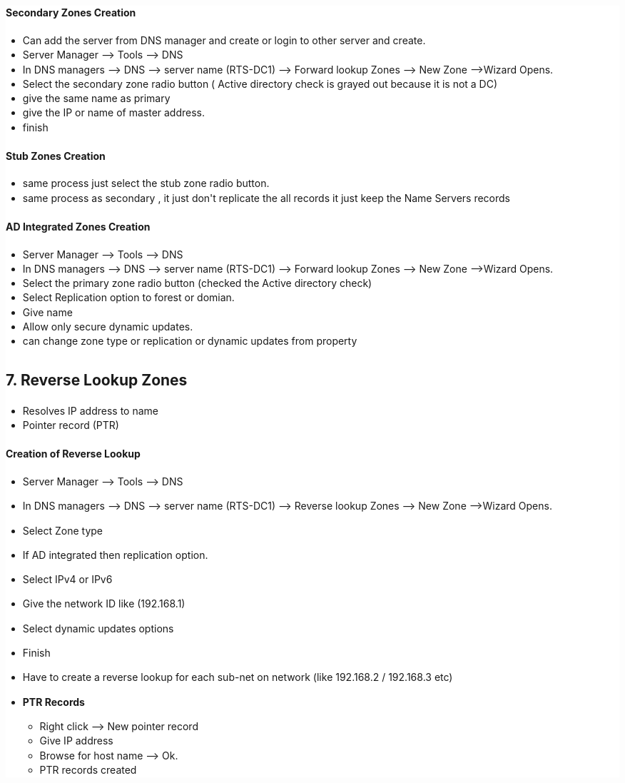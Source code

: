 
#### Secondary Zones Creation


- Can add the server from DNS manager and create or login to other server and create.
- Server Manager --> Tools --> DNS
- In DNS managers --> DNS --> server name (RTS-DC1) --> Forward lookup Zones --> New Zone -->Wizard Opens.
- Select the secondary zone radio button ( Active directory check is grayed out because it is not a DC)
- give the same name as primary
- give the IP or name of master address.
- finish

#### Stub Zones Creation

- same process just select the stub zone radio button.
- same process as secondary , it just don't replicate the all records it just keep the Name Servers records
#### AD Integrated Zones Creation

- Server Manager --> Tools --> DNS
- In DNS managers --> DNS --> server name (RTS-DC1) --> Forward lookup Zones --> New Zone -->Wizard Opens.
- Select the primary zone radio button (checked the Active directory check)
- Select Replication option to forest or domian.
- Give name
- Allow only secure dynamic updates.
- can change zone type or replication or dynamic updates from property

## 7. Reverse Lookup Zones

- Resolves IP address to name 
- Pointer record (PTR)
#### Creation of Reverse Lookup

- Server Manager --> Tools --> DNS
- In DNS managers --> DNS --> server name (RTS-DC1) --> Reverse lookup Zones --> New Zone -->Wizard Opens.
- Select Zone type
- If AD integrated then replication option.
- Select IPv4 or IPv6
- Give the network ID like (192.168.1)
- Select dynamic updates options
- Finish
- Have to create a reverse lookup for each sub-net on network (like 192.168.2 / 192.168.3 etc)

- **PTR Records**
	- Right click --> New pointer record
	- Give IP address
	- Browse for host name --> Ok.
	- PTR records created
